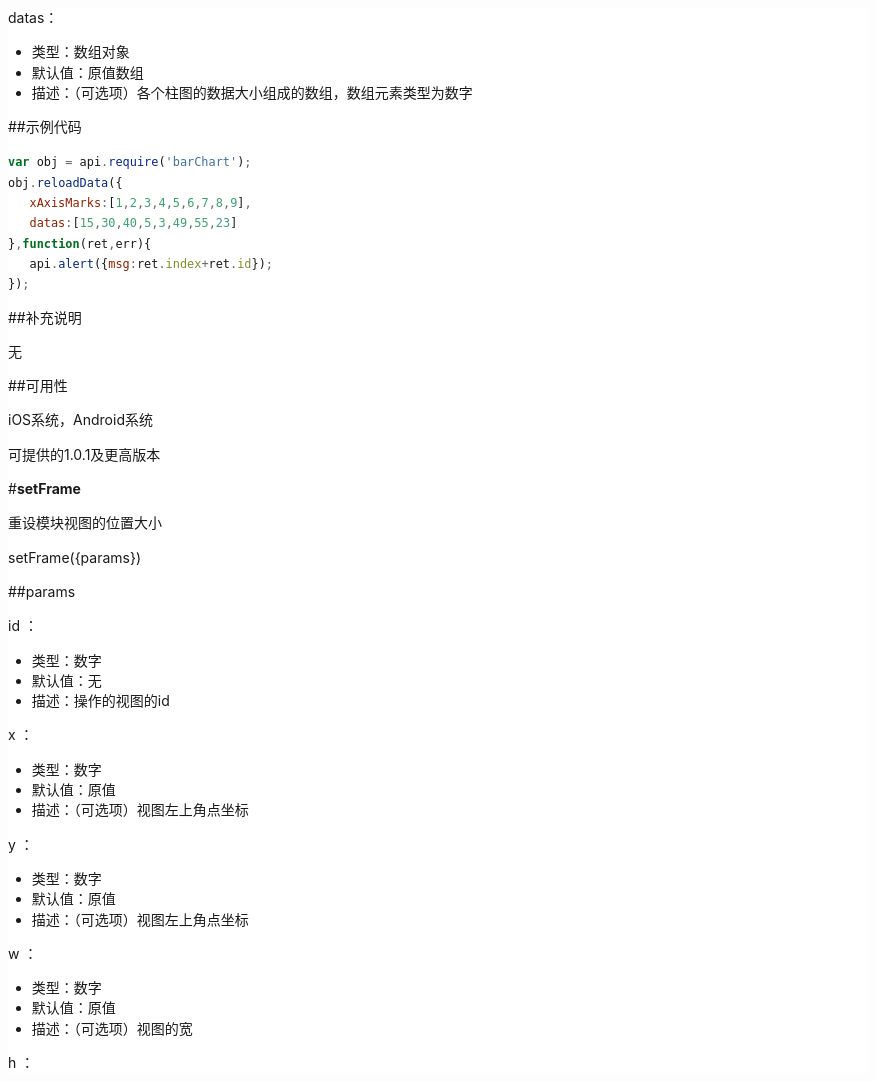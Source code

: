 datas：

- 类型：数组对象
- 默认值：原值数组
- 描述：（可选项）各个柱图的数据大小组成的数组，数组元素类型为数字

##示例代码
```js
var obj = api.require('barChart');
obj.reloadData({
   xAxisMarks:[1,2,3,4,5,6,7,8,9],
   datas:[15,30,40,5,3,49,55,23]
},function(ret,err){
   api.alert({msg:ret.index+ret.id});
});
```
##补充说明

无

##可用性

iOS系统，Android系统

可提供的1.0.1及更高版本

#**setFrame**<div id="6"></div>

重设模块视图的位置大小

setFrame({params})

##params

id ：

- 类型：数字
- 默认值：无
- 描述：操作的视图的id

x ：

- 类型：数字
- 默认值：原值
- 描述：（可选项）视图左上角点坐标

y ：

- 类型：数字
- 默认值：原值
- 描述：（可选项）视图左上角点坐标

w ：

- 类型：数字
- 默认值：原值
- 描述：（可选项）视图的宽

h ：

